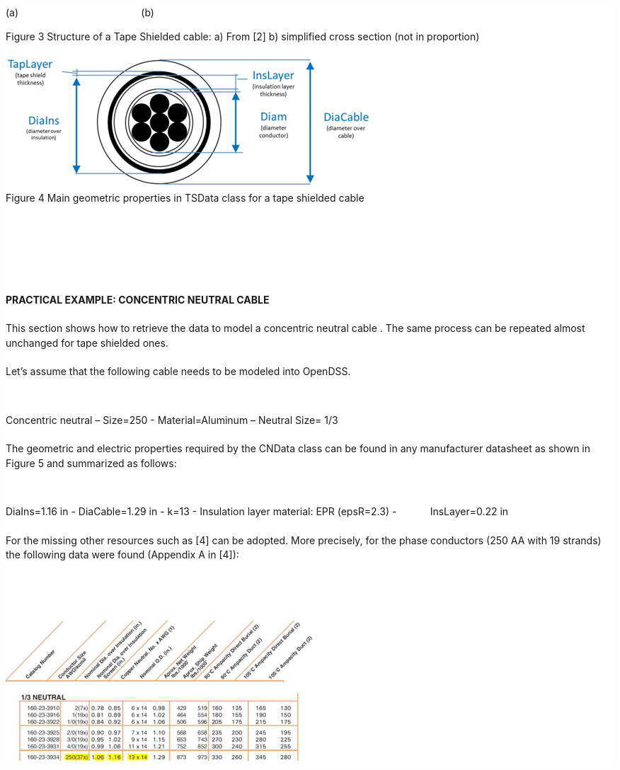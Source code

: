 (a)&nbsp; &nbsp; &nbsp; &nbsp; &nbsp; &nbsp; &nbsp; &nbsp; &nbsp; &nbsp; &nbsp; &nbsp; &nbsp; &nbsp; &nbsp; &nbsp; &nbsp; &nbsp; &nbsp; &nbsp; &nbsp; &nbsp; (b)

Figure 3 Structure of a Tape Shielded cable: a) From \[2\] b) simplified cross section (not in proportion)\
\
![Image](<lib/NewItem279.png>)\
Figure 4 Main geometric properties in TSData class for a tape shielded cable\
&nbsp;

&nbsp;

&nbsp;

\
**PRACTICAL EXAMPLE: CONCENTRIC NEUTRAL CABLE**\
\
This section shows how to retrieve the data to model a concentric neutral cable . The same process can be repeated almost unchanged for tape shielded ones.\
\
Let’s assume that the following cable needs to be modeled into OpenDSS.

&nbsp;

Concentric neutral – Size=250 - Material=Aluminum – Neutral Size= 1/3\
\
The geometric and electric properties required by the CNData class can be found in any manufacturer datasheet as shown in Figure 5 and summarized as follows:

&nbsp;

DiaIns=1.16 in - DiaCable=1.29 in - k=13 - Insulation layer material: EPR (epsR=2.3) -&nbsp; &nbsp; &nbsp; &nbsp; &nbsp; &nbsp; InsLayer=0.22 in\
\
For the missing other resources such as \[4\] can be adopted. More precisely, for the phase conductors (250 AA with 19 strands) the following data were found (Appendix A in \[4\]):

&nbsp;

&nbsp;

![Image](<lib/NewItem280.png>)
